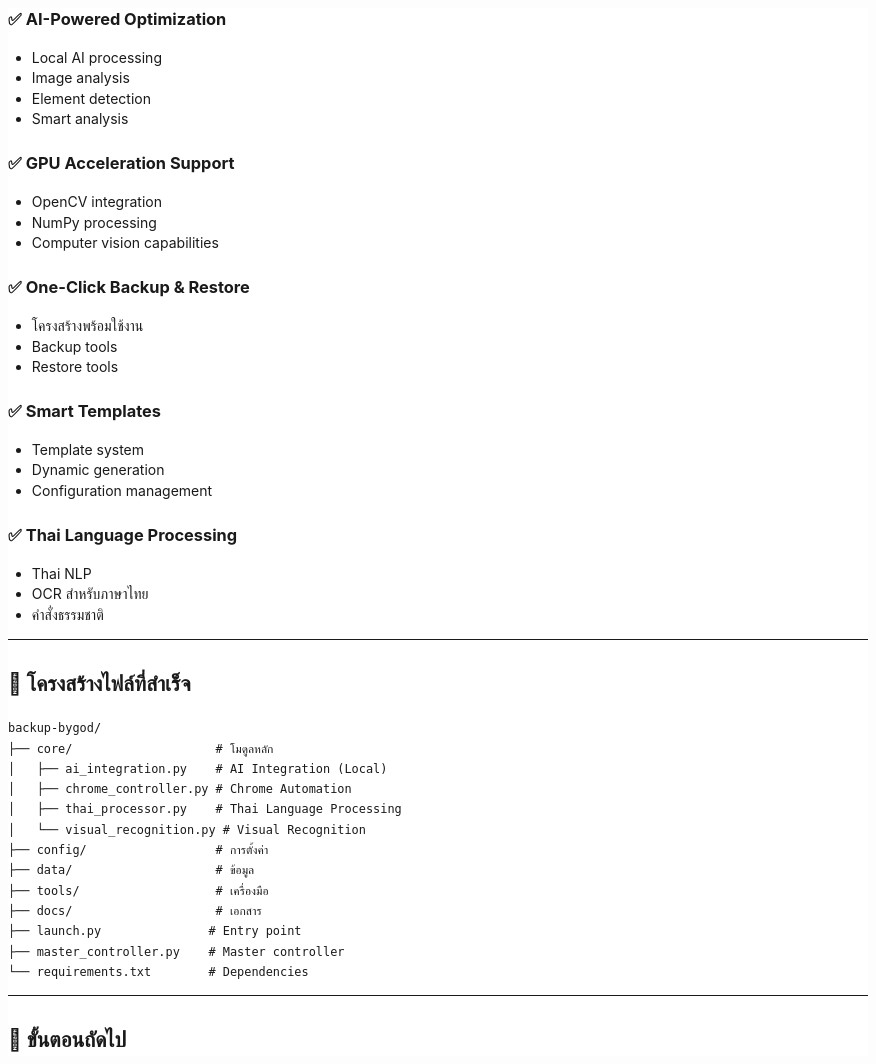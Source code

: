 ### ✅ **AI-Powered Optimization**
- Local AI processing
- Image analysis
- Element detection
- Smart analysis

### ✅ **GPU Acceleration Support**
- OpenCV integration
- NumPy processing
- Computer vision capabilities

### ✅ **One-Click Backup & Restore**
- โครงสร้างพร้อมใช้งาน
- Backup tools
- Restore tools

### ✅ **Smart Templates**
- Template system
- Dynamic generation
- Configuration management

### ✅ **Thai Language Processing**
- Thai NLP
- OCR สำหรับภาษาไทย
- คำสั่งธรรมชาติ

---

## 📁 **โครงสร้างไฟล์ที่สำเร็จ**

```
backup-bygod/
├── core/                    # โมดูลหลัก
│   ├── ai_integration.py    # AI Integration (Local)
│   ├── chrome_controller.py # Chrome Automation
│   ├── thai_processor.py    # Thai Language Processing
│   └── visual_recognition.py # Visual Recognition
├── config/                  # การตั้งค่า
├── data/                    # ข้อมูล
├── tools/                   # เครื่องมือ
├── docs/                    # เอกสาร
├── launch.py               # Entry point
├── master_controller.py    # Master controller
└── requirements.txt        # Dependencies
```

---

## 🔮 **ขั้นตอนถัดไป**

